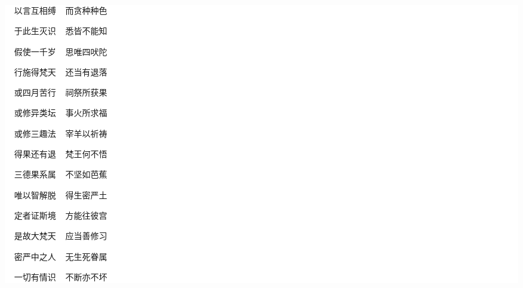 &nbsp;&nbsp;&nbsp;&nbsp;以言互相缚&nbsp;&nbsp;&nbsp;&nbsp;而贪种种色

&nbsp;&nbsp;&nbsp;&nbsp;于此生灭识&nbsp;&nbsp;&nbsp;&nbsp;悉皆不能知

&nbsp;&nbsp;&nbsp;&nbsp;假使一千岁&nbsp;&nbsp;&nbsp;&nbsp;思唯四吠陀

&nbsp;&nbsp;&nbsp;&nbsp;行施得梵天&nbsp;&nbsp;&nbsp;&nbsp;还当有退落

&nbsp;&nbsp;&nbsp;&nbsp;或四月苦行&nbsp;&nbsp;&nbsp;&nbsp;祠祭所获果

&nbsp;&nbsp;&nbsp;&nbsp;或修异类坛&nbsp;&nbsp;&nbsp;&nbsp;事火所求福

&nbsp;&nbsp;&nbsp;&nbsp;或修三趣法&nbsp;&nbsp;&nbsp;&nbsp;宰羊以祈祷

&nbsp;&nbsp;&nbsp;&nbsp;得果还有退&nbsp;&nbsp;&nbsp;&nbsp;梵王何不悟

&nbsp;&nbsp;&nbsp;&nbsp;三德果系属&nbsp;&nbsp;&nbsp;&nbsp;不坚如芭蕉

&nbsp;&nbsp;&nbsp;&nbsp;唯以智解脱&nbsp;&nbsp;&nbsp;&nbsp;得生密严土

&nbsp;&nbsp;&nbsp;&nbsp;定者证斯境&nbsp;&nbsp;&nbsp;&nbsp;方能往彼宫

&nbsp;&nbsp;&nbsp;&nbsp;是故大梵天&nbsp;&nbsp;&nbsp;&nbsp;应当善修习

&nbsp;&nbsp;&nbsp;&nbsp;密严中之人&nbsp;&nbsp;&nbsp;&nbsp;无生死眷属

&nbsp;&nbsp;&nbsp;&nbsp;一切有情识&nbsp;&nbsp;&nbsp;&nbsp;不断亦不坏

